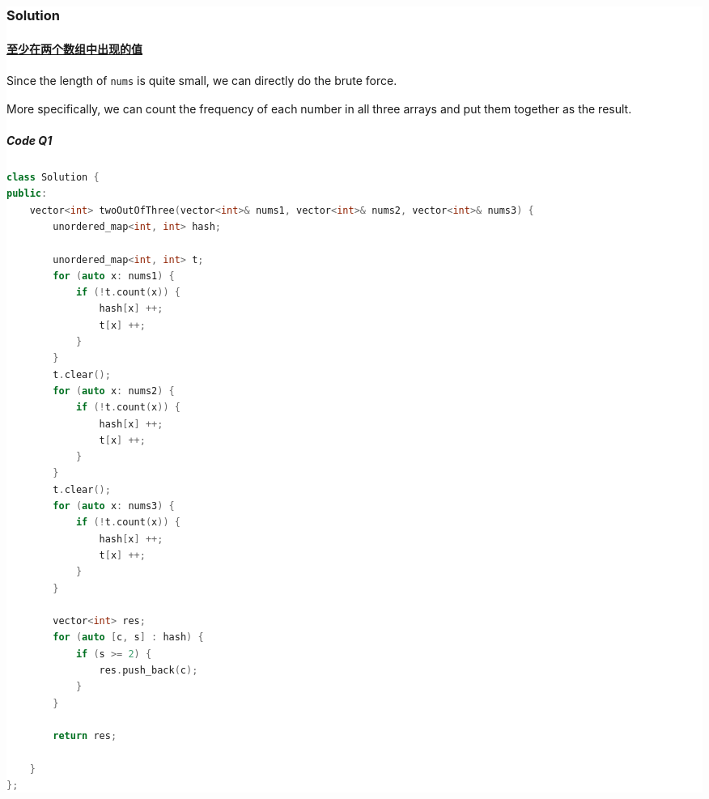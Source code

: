
###  **Solution**

#### [至少在两个数组中出现的值](https://leetcode-cn.com/problems/two-out-of-three/)

Since the length of `nums` is quite small, we can directly do the brute force.

More specifically, we can count the frequency of each number in all three arrays and put them together as the result.

##### **Code Q1**

```cpp
class Solution {
public:
    vector<int> twoOutOfThree(vector<int>& nums1, vector<int>& nums2, vector<int>& nums3) {
        unordered_map<int, int> hash;
        
        unordered_map<int, int> t;
        for (auto x: nums1) {
            if (!t.count(x)) {
                hash[x] ++;
                t[x] ++;   
            }
        }
        t.clear();
        for (auto x: nums2) {
            if (!t.count(x)) {
                hash[x] ++;
                t[x] ++;   
            }
        }
        t.clear();
        for (auto x: nums3) {
            if (!t.count(x)) {
                hash[x] ++;
                t[x] ++;   
            }
        }
        
        vector<int> res;
        for (auto [c, s] : hash) {
            if (s >= 2) {
                res.push_back(c);
            }
        }
        
        return res;
        
    }
};
```
